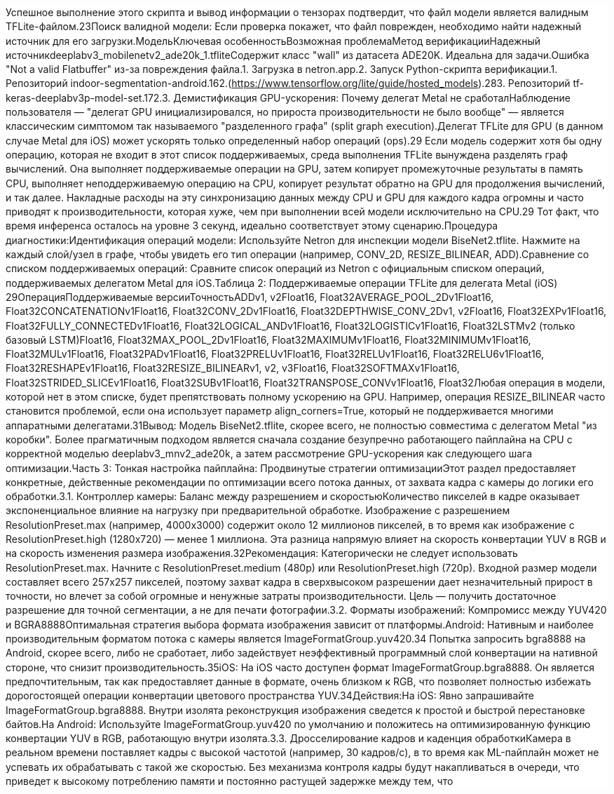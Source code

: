 Успешное выполнение этого скрипта и вывод информации о тензорах подтвердит, что файл модели является валидным TFLite-файлом.23Поиск валидной модели: Если проверка покажет, что файл поврежден, необходимо найти надежный источник для его загрузки.МодельКлючевая особенностьВозможная проблемаМетод верификацииНадежный источникdeeplabv3_mobilenetv2_ade20k_1.tfliteСодержит класс "wall" из датасета ADE20K. Идеальна для задачи.Ошибка "Not a valid Flatbuffer" из-за повреждения файла.1. Загрузка в netron.app.2. Запуск Python-скрипта верификации.1. Репозиторий indoor-segmentation-android.162.(https://www.tensorflow.org/lite/guide/hosted_models).283. Репозиторий tf-keras-deeplabv3p-model-set.172.3. Демистификация GPU-ускорения: Почему делегат Metal не сработалНаблюдение пользователя — "делегат GPU инициализировался, но прироста производительности не было вообще" — является классическим симптомом так называемого "разделенного графа" (split graph execution).Делегат TFLite для GPU (в данном случае Metal для iOS) может ускорять только определенный набор операций (ops).29 Если модель содержит хотя бы одну операцию, которая не входит в этот список поддерживаемых, среда выполнения TFLite вынуждена разделять граф вычислений. Она выполняет поддерживаемые операции на GPU, затем копирует промежуточные результаты в память CPU, выполняет неподдерживаемую операцию на CPU, копирует результат обратно на GPU для продолжения вычислений, и так далее. Накладные расходы на эту синхронизацию данных между CPU и GPU для каждого кадра огромны и часто приводят к производительности, которая хуже, чем при выполнении всей модели исключительно на CPU.29 Тот факт, что время инференса осталось на уровне 3 секунд, идеально соответствует этому сценарию.Процедура диагностики:Идентификация операций модели: Используйте Netron для инспекции модели BiseNet2.tflite. Нажмите на каждый слой/узел в графе, чтобы увидеть его тип операции (например, CONV_2D, RESIZE_BILINEAR, ADD).Сравнение со списком поддерживаемых операций: Сравните список операций из Netron с официальным списком операций, поддерживаемых делегатом Metal для iOS.Таблица 2: Поддерживаемые операции TFLite для делегата Metal (iOS) 29ОперацияПоддерживаемые версииТочностьADDv1, v2Float16, Float32AVERAGE_POOL_2Dv1Float16, Float32CONCATENATIONv1Float16, Float32CONV_2Dv1Float16, Float32DEPTHWISE_CONV_2Dv1, v2Float16, Float32EXPv1Float16, Float32FULLY_CONNECTEDv1Float16, Float32LOGICAL_ANDv1Float16, Float32LOGISTICv1Float16, Float32LSTMv2 (только базовый LSTM)Float16, Float32MAX_POOL_2Dv1Float16, Float32MAXIMUMv1Float16, Float32MINIMUMv1Float16, Float32MULv1Float16, Float32PADv1Float16, Float32PRELUv1Float16, Float32RELUv1Float16, Float32RELU6v1Float16, Float32RESHAPEv1Float16, Float32RESIZE_BILINEARv1, v2, v3Float16, Float32SOFTMAXv1Float16, Float32STRIDED_SLICEv1Float16, Float32SUBv1Float16, Float32TRANSPOSE_CONVv1Float16, Float32Любая операция в модели, которой нет в этом списке, будет препятствовать полному ускорению на GPU. Например, операция RESIZE_BILINEAR часто становится проблемой, если она использует параметр align_corners=True, который не поддерживается многими аппаратными делегатами.31Вывод: Модель BiseNet2.tflite, скорее всего, не полностью совместима с делегатом Metal "из коробки". Более прагматичным подходом является сначала создание безупречно работающего пайплайна на CPU с корректной моделью deeplabv3_mnv2_ade20k, а затем рассмотрение GPU-ускорения как следующего шага оптимизации.Часть 3: Тонкая настройка пайплайна: Продвинутые стратегии оптимизацииЭтот раздел предоставляет конкретные, действенные рекомендации по оптимизации всего потока данных, от захвата кадра с камеры до логики его обработки.3.1. Контроллер камеры: Баланс между разрешением и скоростьюКоличество пикселей в кадре оказывает экспоненциальное влияние на нагрузку при предварительной обработке. Изображение с разрешением ResolutionPreset.max (например, 4000x3000) содержит около 12 миллионов пикселей, в то время как изображение с ResolutionPreset.high (1280x720) — менее 1 миллиона. Эта разница напрямую влияет на скорость конвертации YUV в RGB и на скорость изменения размера изображения.32Рекомендация: Категорически не следует использовать ResolutionPreset.max. Начните с ResolutionPreset.medium (480p) или ResolutionPreset.high (720p). Входной размер модели составляет всего 257x257 пикселей, поэтому захват кадра в сверхвысоком разрешении дает незначительный прирост в точности, но влечет за собой огромные и ненужные затраты производительности. Цель — получить достаточное разрешение для точной сегментации, а не для печати фотографии.3.2. Форматы изображений: Компромисс между YUV420 и BGRA8888Оптимальная стратегия выбора формата изображения зависит от платформы.Android: Нативным и наиболее производительным форматом потока с камеры является ImageFormatGroup.yuv420.34 Попытка запросить bgra8888 на Android, скорее всего, либо не сработает, либо задействует неэффективный программный слой конвертации на нативной стороне, что снизит производительность.35iOS: На iOS часто доступен формат ImageFormatGroup.bgra8888. Он является предпочтительным, так как предоставляет данные в формате, очень близком к RGB, что позволяет полностью избежать дорогостоящей операции конвертации цветового пространства YUV.34Действия:На iOS: Явно запрашивайте ImageFormatGroup.bgra8888. Внутри изолята реконструкция изображения сведется к простой и быстрой перестановке байтов.На Android: Используйте ImageFormatGroup.yuv420 по умолчанию и положитесь на оптимизированную функцию конвертации YUV в RGB, работающую внутри изолята.3.3. Дросселирование кадров и каденция обработкиКамера в реальном времени поставляет кадры с высокой частотой (например, 30 кадров/с), в то время как ML-пайплайн может не успевать их обрабатывать с такой же скоростью. Без механизма контроля кадры будут накапливаться в очереди, что приведет к высокому потреблению памяти и постоянно растущей задержке между тем, что